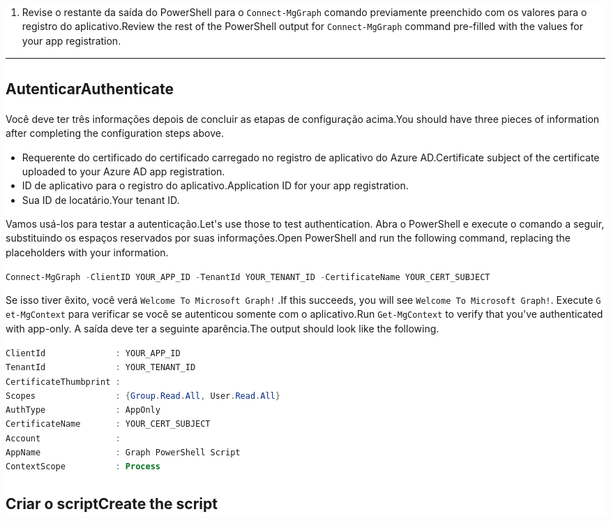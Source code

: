 1. <span data-ttu-id="220a0-163">Revise o restante da saída do PowerShell para o `Connect-MgGraph` comando previamente preenchido com os valores para o registro do aplicativo.</span><span class="sxs-lookup"><span data-stu-id="220a0-163">Review the rest of the PowerShell output for `Connect-MgGraph` command pre-filled with the values for your app registration.</span></span>

---

## <a name="authenticate"></a><span data-ttu-id="220a0-164">Autenticar</span><span class="sxs-lookup"><span data-stu-id="220a0-164">Authenticate</span></span>

<span data-ttu-id="220a0-165">Você deve ter três informações depois de concluir as etapas de configuração acima.</span><span class="sxs-lookup"><span data-stu-id="220a0-165">You should have three pieces of information after completing the configuration steps above.</span></span>

- <span data-ttu-id="220a0-166">Requerente do certificado do certificado carregado no registro de aplicativo do Azure AD.</span><span class="sxs-lookup"><span data-stu-id="220a0-166">Certificate subject of the certificate uploaded to your Azure AD app registration.</span></span>
- <span data-ttu-id="220a0-167">ID de aplicativo para o registro do aplicativo.</span><span class="sxs-lookup"><span data-stu-id="220a0-167">Application ID for your app registration.</span></span>
- <span data-ttu-id="220a0-168">Sua ID de locatário.</span><span class="sxs-lookup"><span data-stu-id="220a0-168">Your tenant ID.</span></span>

<span data-ttu-id="220a0-169">Vamos usá-los para testar a autenticação.</span><span class="sxs-lookup"><span data-stu-id="220a0-169">Let's use those to test authentication.</span></span> <span data-ttu-id="220a0-170">Abra o PowerShell e execute o comando a seguir, substituindo os espaços reservados por suas informações.</span><span class="sxs-lookup"><span data-stu-id="220a0-170">Open PowerShell and run the following command, replacing the placeholders with your information.</span></span>

```powershell
Connect-MgGraph -ClientID YOUR_APP_ID -TenantId YOUR_TENANT_ID -CertificateName YOUR_CERT_SUBJECT
```

<span data-ttu-id="220a0-171">Se isso tiver êxito, você verá `Welcome To Microsoft Graph!` .</span><span class="sxs-lookup"><span data-stu-id="220a0-171">If this succeeds, you will see `Welcome To Microsoft Graph!`.</span></span> <span data-ttu-id="220a0-172">Execute `Get-MgContext` para verificar se você se autenticou somente com o aplicativo.</span><span class="sxs-lookup"><span data-stu-id="220a0-172">Run `Get-MgContext` to verify that you've authenticated with app-only.</span></span> <span data-ttu-id="220a0-173">A saída deve ter a seguinte aparência.</span><span class="sxs-lookup"><span data-stu-id="220a0-173">The output should look like the following.</span></span>

```powershell
ClientId              : YOUR_APP_ID
TenantId              : YOUR_TENANT_ID
CertificateThumbprint :
Scopes                : {Group.Read.All, User.Read.All}
AuthType              : AppOnly
CertificateName       : YOUR_CERT_SUBJECT
Account               :
AppName               : Graph PowerShell Script
ContextScope          : Process
```

## <a name="create-the-script"></a><span data-ttu-id="220a0-174">Criar o script</span><span class="sxs-lookup"><span data-stu-id="220a0-174">Create the script</span></span>
